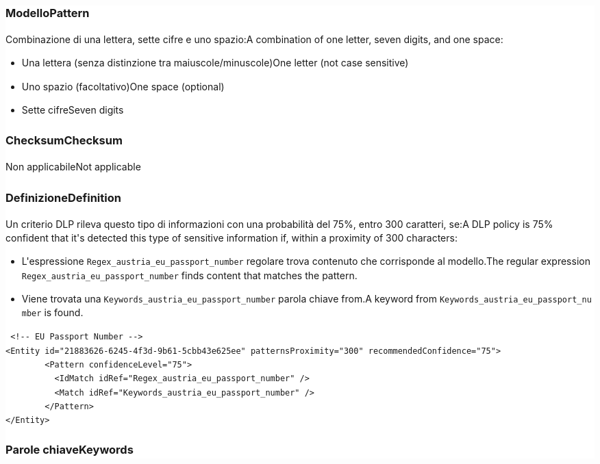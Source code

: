 ### <a name="pattern"></a><span data-ttu-id="a9f39-110">Modello</span><span class="sxs-lookup"><span data-stu-id="a9f39-110">Pattern</span></span>

<span data-ttu-id="a9f39-111">Combinazione di una lettera, sette cifre e uno spazio:</span><span class="sxs-lookup"><span data-stu-id="a9f39-111">A combination of one letter, seven digits, and one space:</span></span>
  
- <span data-ttu-id="a9f39-112">Una lettera (senza distinzione tra maiuscole/minuscole)</span><span class="sxs-lookup"><span data-stu-id="a9f39-112">One letter (not case sensitive)</span></span>
    
- <span data-ttu-id="a9f39-113">Uno spazio (facoltativo)</span><span class="sxs-lookup"><span data-stu-id="a9f39-113">One space (optional)</span></span>
    
- <span data-ttu-id="a9f39-114">Sette cifre</span><span class="sxs-lookup"><span data-stu-id="a9f39-114">Seven digits</span></span>
    
### <a name="checksum"></a><span data-ttu-id="a9f39-115">Checksum</span><span class="sxs-lookup"><span data-stu-id="a9f39-115">Checksum</span></span>

<span data-ttu-id="a9f39-116">Non applicabile</span><span class="sxs-lookup"><span data-stu-id="a9f39-116">Not applicable</span></span>
  
### <a name="definition"></a><span data-ttu-id="a9f39-117">Definizione</span><span class="sxs-lookup"><span data-stu-id="a9f39-117">Definition</span></span>

<span data-ttu-id="a9f39-118">Un criterio DLP rileva questo tipo di informazioni con una probabilità del 75%, entro 300 caratteri, se:</span><span class="sxs-lookup"><span data-stu-id="a9f39-118">A DLP policy is 75% confident that it's detected this type of sensitive information if, within a proximity of 300 characters:</span></span>
  
- <span data-ttu-id="a9f39-119">L'espressione `Regex_austria_eu_passport_number` regolare trova contenuto che corrisponde al modello.</span><span class="sxs-lookup"><span data-stu-id="a9f39-119">The regular expression  `Regex_austria_eu_passport_number` finds content that matches the pattern.</span></span> 
    
- <span data-ttu-id="a9f39-120">Viene trovata una `Keywords_austria_eu_passport_number` parola chiave from.</span><span class="sxs-lookup"><span data-stu-id="a9f39-120">A keyword from  `Keywords_austria_eu_passport_number` is found.</span></span> 
    
```
 <!-- EU Passport Number -->
<Entity id="21883626-6245-4f3d-9b61-5cbb43e625ee" patternsProximity="300" recommendedConfidence="75">
        <Pattern confidenceLevel="75">
          <IdMatch idRef="Regex_austria_eu_passport_number" />
          <Match idRef="Keywords_austria_eu_passport_number" />
        </Pattern>
</Entity>
```

### <a name="keywords"></a><span data-ttu-id="a9f39-121">Parole chiave</span><span class="sxs-lookup"><span data-stu-id="a9f39-121">Keywords</span></span>
